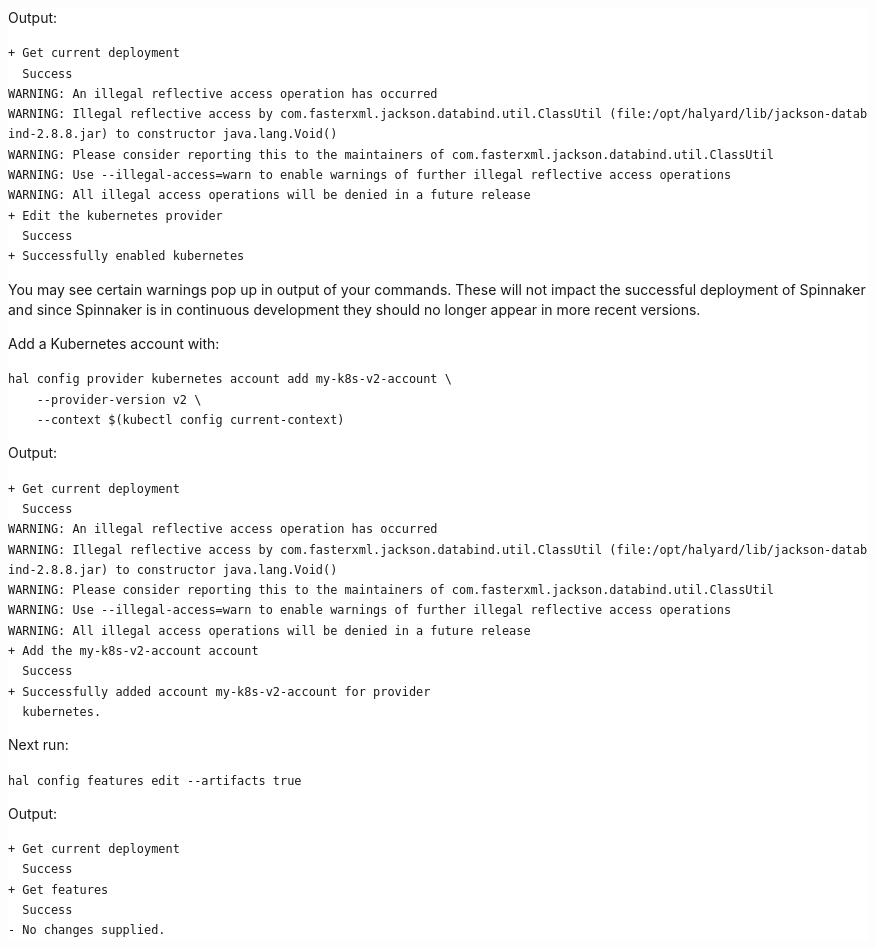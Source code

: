 Output: 

```mboxell-mac:~ mboxell$ hal config provider kubernetes enable
+ Get current deployment
  Success
WARNING: An illegal reflective access operation has occurred
WARNING: Illegal reflective access by com.fasterxml.jackson.databind.util.ClassUtil (file:/opt/halyard/lib/jackson-databind-2.8.8.jar) to constructor java.lang.Void()
WARNING: Please consider reporting this to the maintainers of com.fasterxml.jackson.databind.util.ClassUtil
WARNING: Use --illegal-access=warn to enable warnings of further illegal reflective access operations
WARNING: All illegal access operations will be denied in a future release
+ Edit the kubernetes provider
  Success
+ Successfully enabled kubernetes
```

You may see certain warnings pop up in output of your commands. These will not impact the successful deployment of Spinnaker and since Spinnaker is in continuous development they should no longer appear in more recent versions.

Add a Kubernetes account with:

```
hal config provider kubernetes account add my-k8s-v2-account \
    --provider-version v2 \
    --context $(kubectl config current-context)
```

Output: 

```mboxell-mac:~ mboxell$ hal config provider kubernetes account add my-k8s-v2-account     --provider-version v2     --context $(kubectl config current-context)
+ Get current deployment
  Success
WARNING: An illegal reflective access operation has occurred
WARNING: Illegal reflective access by com.fasterxml.jackson.databind.util.ClassUtil (file:/opt/halyard/lib/jackson-databind-2.8.8.jar) to constructor java.lang.Void()
WARNING: Please consider reporting this to the maintainers of com.fasterxml.jackson.databind.util.ClassUtil
WARNING: Use --illegal-access=warn to enable warnings of further illegal reflective access operations
WARNING: All illegal access operations will be denied in a future release
+ Add the my-k8s-v2-account account
  Success
+ Successfully added account my-k8s-v2-account for provider
  kubernetes.
```

Next run: 

`hal config features edit --artifacts true`

Output: 

```hal config features edit --artifacts true
+ Get current deployment
  Success
+ Get features
  Success
- No changes supplied.
```
